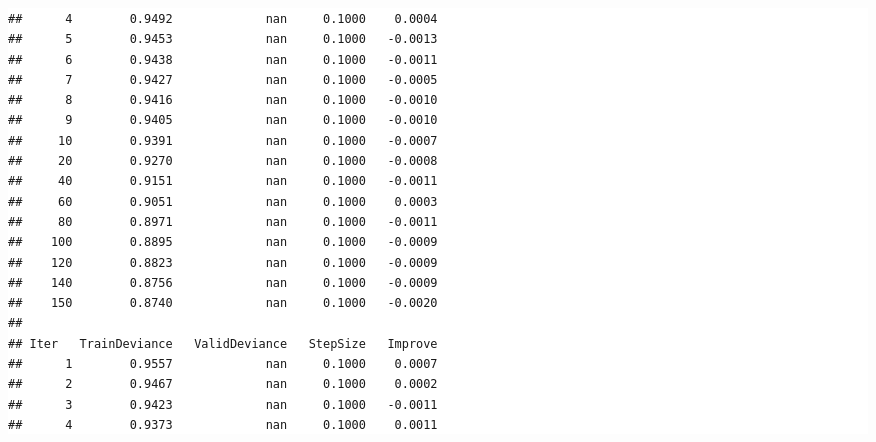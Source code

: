     ##      4        0.9492             nan     0.1000    0.0004
    ##      5        0.9453             nan     0.1000   -0.0013
    ##      6        0.9438             nan     0.1000   -0.0011
    ##      7        0.9427             nan     0.1000   -0.0005
    ##      8        0.9416             nan     0.1000   -0.0010
    ##      9        0.9405             nan     0.1000   -0.0010
    ##     10        0.9391             nan     0.1000   -0.0007
    ##     20        0.9270             nan     0.1000   -0.0008
    ##     40        0.9151             nan     0.1000   -0.0011
    ##     60        0.9051             nan     0.1000    0.0003
    ##     80        0.8971             nan     0.1000   -0.0011
    ##    100        0.8895             nan     0.1000   -0.0009
    ##    120        0.8823             nan     0.1000   -0.0009
    ##    140        0.8756             nan     0.1000   -0.0009
    ##    150        0.8740             nan     0.1000   -0.0020
    ## 
    ## Iter   TrainDeviance   ValidDeviance   StepSize   Improve
    ##      1        0.9557             nan     0.1000    0.0007
    ##      2        0.9467             nan     0.1000    0.0002
    ##      3        0.9423             nan     0.1000   -0.0011
    ##      4        0.9373             nan     0.1000    0.0011